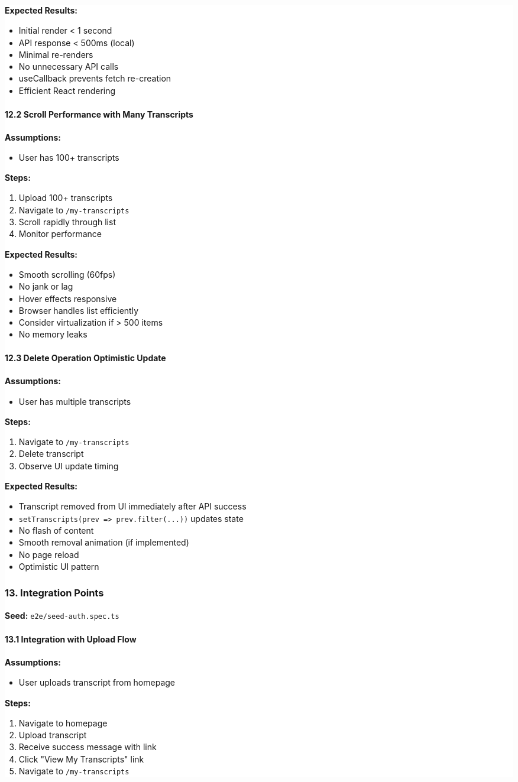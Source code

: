 **Expected Results:**
- Initial render < 1 second
- API response < 500ms (local)
- Minimal re-renders
- No unnecessary API calls
- useCallback prevents fetch re-creation
- Efficient React rendering

#### 12.2 Scroll Performance with Many Transcripts

**Assumptions:**
- User has 100+ transcripts

**Steps:**
1. Upload 100+ transcripts
2. Navigate to `/my-transcripts`
3. Scroll rapidly through list
4. Monitor performance

**Expected Results:**
- Smooth scrolling (60fps)
- No jank or lag
- Hover effects responsive
- Browser handles list efficiently
- Consider virtualization if > 500 items
- No memory leaks

#### 12.3 Delete Operation Optimistic Update

**Assumptions:**
- User has multiple transcripts

**Steps:**
1. Navigate to `/my-transcripts`
2. Delete transcript
3. Observe UI update timing

**Expected Results:**
- Transcript removed from UI immediately after API success
- `setTranscripts(prev => prev.filter(...))` updates state
- No flash of content
- Smooth removal animation (if implemented)
- No page reload
- Optimistic UI pattern

### 13. Integration Points

**Seed:** `e2e/seed-auth.spec.ts`

#### 13.1 Integration with Upload Flow

**Assumptions:**
- User uploads transcript from homepage

**Steps:**
1. Navigate to homepage
2. Upload transcript
3. Receive success message with link
4. Click "View My Transcripts" link
5. Navigate to `/my-transcripts`
